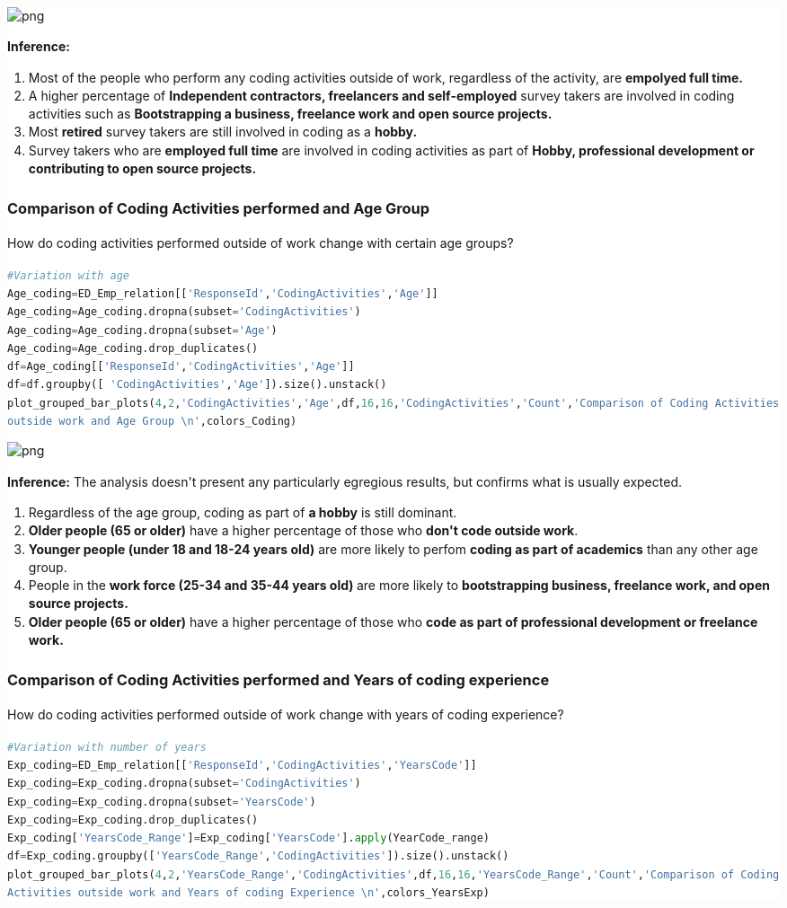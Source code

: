 
    
![png](output_116_0.png)
    


<b>Inference:</b><br>
1. Most of the people who perform any coding activities outside of work, regardless of the activity, are <b>empolyed full time.</b>
2. A higher percentage of <b>Independent contractors, freelancers  and self-employed</b> survey takers are involved in coding activities such as <b>Bootstrapping a business, freelance work and open source projects. </b>
3. Most <b>retired</b> survey takers are still involved in coding as a <b>hobby.</b> 
4. Survey takers who are <b>employed full time</b> are involved in coding activities as part of <b>Hobby, professional development or contributing to open source projects.</b>

### Comparison of Coding Activities performed and Age Group
How do coding activities performed outside of work change with certain age groups?


```python
#Variation with age
Age_coding=ED_Emp_relation[['ResponseId','CodingActivities','Age']]
Age_coding=Age_coding.dropna(subset='CodingActivities')
Age_coding=Age_coding.dropna(subset='Age')
Age_coding=Age_coding.drop_duplicates()
df=Age_coding[['ResponseId','CodingActivities','Age']]
df=df.groupby([ 'CodingActivities','Age']).size().unstack()
plot_grouped_bar_plots(4,2,'CodingActivities','Age',df,16,16,'CodingActivities','Count','Comparison of Coding Activities outside work and Age Group \n',colors_Coding)
```


    
![png](output_119_0.png)
    


<b>Inference:</b> The analysis doesn't present any particularly egregious results, but confirms what is usually expected.<br>
1. Regardless of the age group, coding as part of <b>a hobby</b> is still dominant. 
2. <b>Older people (65 or older)</b> have a higher percentage of those who <b>don't code outside work</b>.
3. <b>Younger people (under 18 and 18-24 years old)</b> are more likely to perfom <b>coding as part of academics</b> than any other age group. 
4. People in the <b>work force (25-34 and 35-44 years old) </b>are more likely to <b>bootstrapping business, freelance work, and open source projects.</b>
5. <b>Older people (65 or older)</b> have a higher percentage of those who <b>code as part of professional development or freelance work.</b>

### Comparison of Coding Activities performed and Years of coding experience
How do coding activities performed outside of work change with years of coding experience?


```python
#Variation with number of years
Exp_coding=ED_Emp_relation[['ResponseId','CodingActivities','YearsCode']]
Exp_coding=Exp_coding.dropna(subset='CodingActivities')
Exp_coding=Exp_coding.dropna(subset='YearsCode')
Exp_coding=Exp_coding.drop_duplicates()
Exp_coding['YearsCode_Range']=Exp_coding['YearsCode'].apply(YearCode_range)
df=Exp_coding.groupby(['YearsCode_Range','CodingActivities']).size().unstack()
plot_grouped_bar_plots(4,2,'YearsCode_Range','CodingActivities',df,16,16,'YearsCode_Range','Count','Comparison of Coding Activities outside work and Years of coding Experience \n',colors_YearsExp)
```
